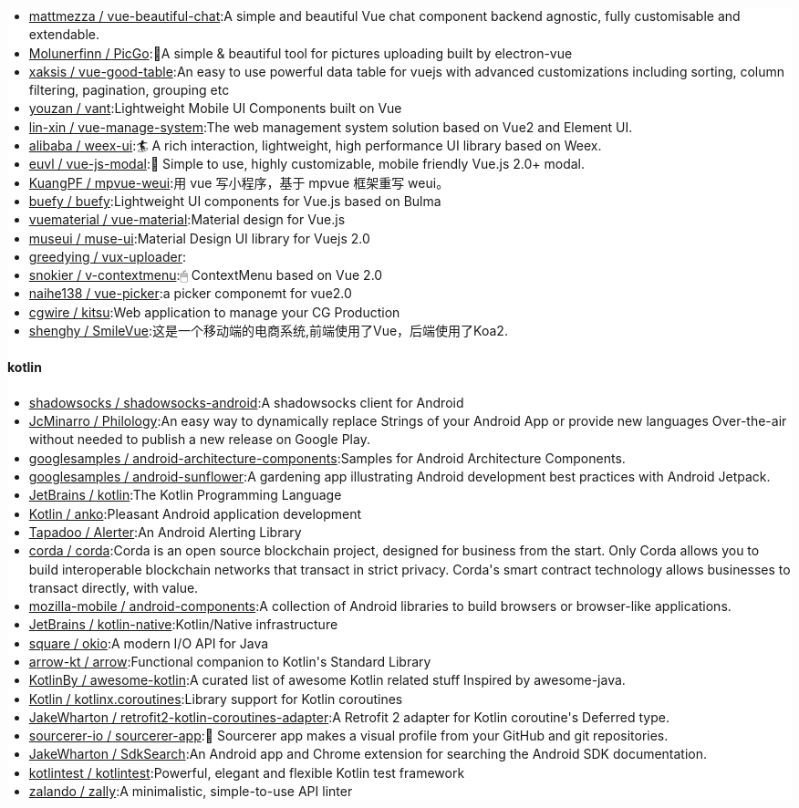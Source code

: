 * [mattmezza / vue-beautiful-chat](https://github.com/mattmezza/vue-beautiful-chat):A simple and beautiful Vue chat component backend agnostic, fully customisable and extendable.
* [Molunerfinn / PicGo](https://github.com/Molunerfinn/PicGo):🚀A simple & beautiful tool for pictures uploading built by electron-vue
* [xaksis / vue-good-table](https://github.com/xaksis/vue-good-table):An easy to use powerful data table for vuejs with advanced customizations including sorting, column filtering, pagination, grouping etc
* [youzan / vant](https://github.com/youzan/vant):Lightweight Mobile UI Components built on Vue
* [lin-xin / vue-manage-system](https://github.com/lin-xin/vue-manage-system):The web management system solution based on Vue2 and Element UI.
* [alibaba / weex-ui](https://github.com/alibaba/weex-ui):🏄 A rich interaction, lightweight, high performance UI library based on Weex.
* [euvl / vue-js-modal](https://github.com/euvl/vue-js-modal):🍕 Simple to use, highly customizable, mobile friendly Vue.js 2.0+ modal.
* [KuangPF / mpvue-weui](https://github.com/KuangPF/mpvue-weui):用 vue 写小程序，基于 mpvue 框架重写 weui。
* [buefy / buefy](https://github.com/buefy/buefy):Lightweight UI components for Vue.js based on Bulma
* [vuematerial / vue-material](https://github.com/vuematerial/vue-material):Material design for Vue.js
* [museui / muse-ui](https://github.com/museui/muse-ui):Material Design UI library for Vuejs 2.0
* [greedying / vux-uploader](https://github.com/greedying/vux-uploader):
* [snokier / v-contextmenu](https://github.com/snokier/v-contextmenu):🖱 ContextMenu based on Vue 2.0
* [naihe138 / vue-picker](https://github.com/naihe138/vue-picker):a picker componemt for vue2.0
* [cgwire / kitsu](https://github.com/cgwire/kitsu):Web application to manage your CG Production
* [shenghy / SmileVue](https://github.com/shenghy/SmileVue):这是一个移动端的电商系统,前端使用了Vue，后端使用了Koa2.

#### kotlin
* [shadowsocks / shadowsocks-android](https://github.com/shadowsocks/shadowsocks-android):A shadowsocks client for Android
* [JcMinarro / Philology](https://github.com/JcMinarro/Philology):An easy way to dynamically replace Strings of your Android App or provide new languages Over-the-air without needed to publish a new release on Google Play.
* [googlesamples / android-architecture-components](https://github.com/googlesamples/android-architecture-components):Samples for Android Architecture Components.
* [googlesamples / android-sunflower](https://github.com/googlesamples/android-sunflower):A gardening app illustrating Android development best practices with Android Jetpack.
* [JetBrains / kotlin](https://github.com/JetBrains/kotlin):The Kotlin Programming Language
* [Kotlin / anko](https://github.com/Kotlin/anko):Pleasant Android application development
* [Tapadoo / Alerter](https://github.com/Tapadoo/Alerter):An Android Alerting Library
* [corda / corda](https://github.com/corda/corda):Corda is an open source blockchain project, designed for business from the start. Only Corda allows you to build interoperable blockchain networks that transact in strict privacy. Corda's smart contract technology allows businesses to transact directly, with value.
* [mozilla-mobile / android-components](https://github.com/mozilla-mobile/android-components):A collection of Android libraries to build browsers or browser-like applications.
* [JetBrains / kotlin-native](https://github.com/JetBrains/kotlin-native):Kotlin/Native infrastructure
* [square / okio](https://github.com/square/okio):A modern I/O API for Java
* [arrow-kt / arrow](https://github.com/arrow-kt/arrow):Functional companion to Kotlin's Standard Library
* [KotlinBy / awesome-kotlin](https://github.com/KotlinBy/awesome-kotlin):A curated list of awesome Kotlin related stuff Inspired by awesome-java.
* [Kotlin / kotlinx.coroutines](https://github.com/Kotlin/kotlinx.coroutines):Library support for Kotlin coroutines
* [JakeWharton / retrofit2-kotlin-coroutines-adapter](https://github.com/JakeWharton/retrofit2-kotlin-coroutines-adapter):A Retrofit 2 adapter for Kotlin coroutine's Deferred type.
* [sourcerer-io / sourcerer-app](https://github.com/sourcerer-io/sourcerer-app):🤖 Sourcerer app makes a visual profile from your GitHub and git repositories.
* [JakeWharton / SdkSearch](https://github.com/JakeWharton/SdkSearch):An Android app and Chrome extension for searching the Android SDK documentation.
* [kotlintest / kotlintest](https://github.com/kotlintest/kotlintest):Powerful, elegant and flexible Kotlin test framework
* [zalando / zally](https://github.com/zalando/zally):A minimalistic, simple-to-use API linter